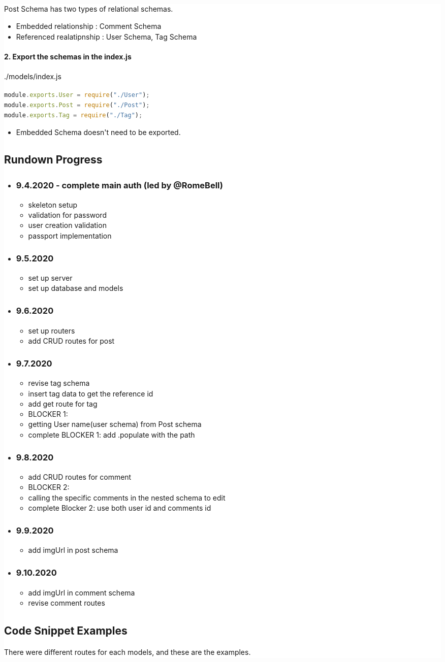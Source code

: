 
Post Schema has two types of relational schemas.  
- Embedded relationship : Comment Schema 
- Referenced realatipnship : User Schema, Tag Schema

####  2. Export the schemas in the index.js 

 ./models/index.js
 ``` javascript
module.exports.User = require("./User");
module.exports.Post = require("./Post");
module.exports.Tag = require("./Tag");
```
- Embedded Schema doesn't need to be exported. 


## Rundown Progress
- ### 9.4.2020 - complete main auth (led by @RomeBell)
    - skeleton setup
    - validation for password
    - user creation validation
    - passport implementation

- ### 9.5.2020 
    - set up server
    - set up database and models 

- ### 9.6.2020
    - set up routers
    - add CRUD routes for post
    
- ### 9.7.2020
    - revise tag schema
    - insert tag data to get the reference id 
    - add get route for tag
    - BLOCKER 1:
    - getting User name(user schema) from Post schema
    - complete BLOCKER 1: add .populate with the path

- ### 9.8.2020
    - add CRUD routes for comment
    - BLOCKER 2:
    - calling the specific comments in the nested schema to edit
    - complete Blocker 2: use both user id and comments id 

- ### 9.9.2020
    - add imgUrl in post schema 

- ### 9.10.2020
    - add imgUrl in comment schema 
    - revise comment routes 


## Code Snippet Examples 
There were different routes for each models, and these are the examples. 
